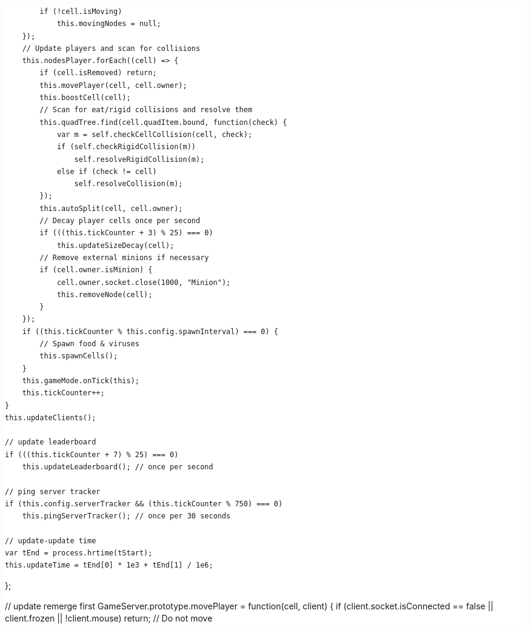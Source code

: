             if (!cell.isMoving)
                this.movingNodes = null;
        });
        // Update players and scan for collisions
        this.nodesPlayer.forEach((cell) => {
            if (cell.isRemoved) return;
            this.movePlayer(cell, cell.owner);
            this.boostCell(cell);
            // Scan for eat/rigid collisions and resolve them
            this.quadTree.find(cell.quadItem.bound, function(check) {
                var m = self.checkCellCollision(cell, check);
                if (self.checkRigidCollision(m))
                    self.resolveRigidCollision(m);
                else if (check != cell)
                    self.resolveCollision(m);
            });
            this.autoSplit(cell, cell.owner);
            // Decay player cells once per second
            if (((this.tickCounter + 3) % 25) === 0)
                this.updateSizeDecay(cell);
            // Remove external minions if necessary
            if (cell.owner.isMinion) {
                cell.owner.socket.close(1000, "Minion");
                this.removeNode(cell);
            }
        });
        if ((this.tickCounter % this.config.spawnInterval) === 0) {
            // Spawn food & viruses
            this.spawnCells();
        }
        this.gameMode.onTick(this);
        this.tickCounter++;
    }
    this.updateClients();

    // update leaderboard
    if (((this.tickCounter + 7) % 25) === 0)
        this.updateLeaderboard(); // once per second

    // ping server tracker
    if (this.config.serverTracker && (this.tickCounter % 750) === 0)
        this.pingServerTracker(); // once per 30 seconds

    // update-update time
    var tEnd = process.hrtime(tStart);
    this.updateTime = tEnd[0] * 1e3 + tEnd[1] / 1e6;
};

// update remerge first
GameServer.prototype.movePlayer = function(cell, client) {
    if (client.socket.isConnected == false || client.frozen || !client.mouse)
        return; // Do not move
